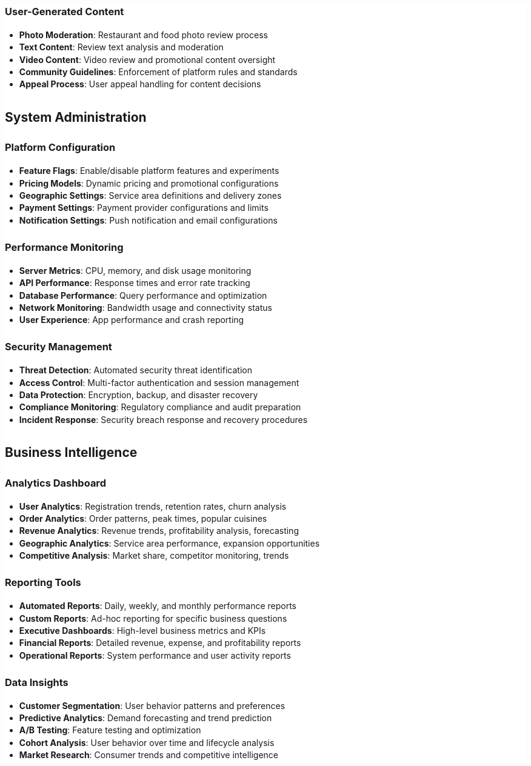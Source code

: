 ### User-Generated Content
- **Photo Moderation**: Restaurant and food photo review process
- **Text Content**: Review text analysis and moderation
- **Video Content**: Video review and promotional content oversight
- **Community Guidelines**: Enforcement of platform rules and standards
- **Appeal Process**: User appeal handling for content decisions

## System Administration

### Platform Configuration
- **Feature Flags**: Enable/disable platform features and experiments
- **Pricing Models**: Dynamic pricing and promotional configurations
- **Geographic Settings**: Service area definitions and delivery zones
- **Payment Settings**: Payment provider configurations and limits
- **Notification Settings**: Push notification and email configurations

### Performance Monitoring
- **Server Metrics**: CPU, memory, and disk usage monitoring
- **API Performance**: Response times and error rate tracking
- **Database Performance**: Query performance and optimization
- **Network Monitoring**: Bandwidth usage and connectivity status
- **User Experience**: App performance and crash reporting

### Security Management
- **Threat Detection**: Automated security threat identification
- **Access Control**: Multi-factor authentication and session management
- **Data Protection**: Encryption, backup, and disaster recovery
- **Compliance Monitoring**: Regulatory compliance and audit preparation
- **Incident Response**: Security breach response and recovery procedures

## Business Intelligence

### Analytics Dashboard
- **User Analytics**: Registration trends, retention rates, churn analysis
- **Order Analytics**: Order patterns, peak times, popular cuisines
- **Revenue Analytics**: Revenue trends, profitability analysis, forecasting
- **Geographic Analytics**: Service area performance, expansion opportunities
- **Competitive Analysis**: Market share, competitor monitoring, trends

### Reporting Tools
- **Automated Reports**: Daily, weekly, and monthly performance reports
- **Custom Reports**: Ad-hoc reporting for specific business questions
- **Executive Dashboards**: High-level business metrics and KPIs
- **Financial Reports**: Detailed revenue, expense, and profitability reports
- **Operational Reports**: System performance and user activity reports

### Data Insights
- **Customer Segmentation**: User behavior patterns and preferences
- **Predictive Analytics**: Demand forecasting and trend prediction
- **A/B Testing**: Feature testing and optimization
- **Cohort Analysis**: User behavior over time and lifecycle analysis
- **Market Research**: Consumer trends and competitive intelligence
